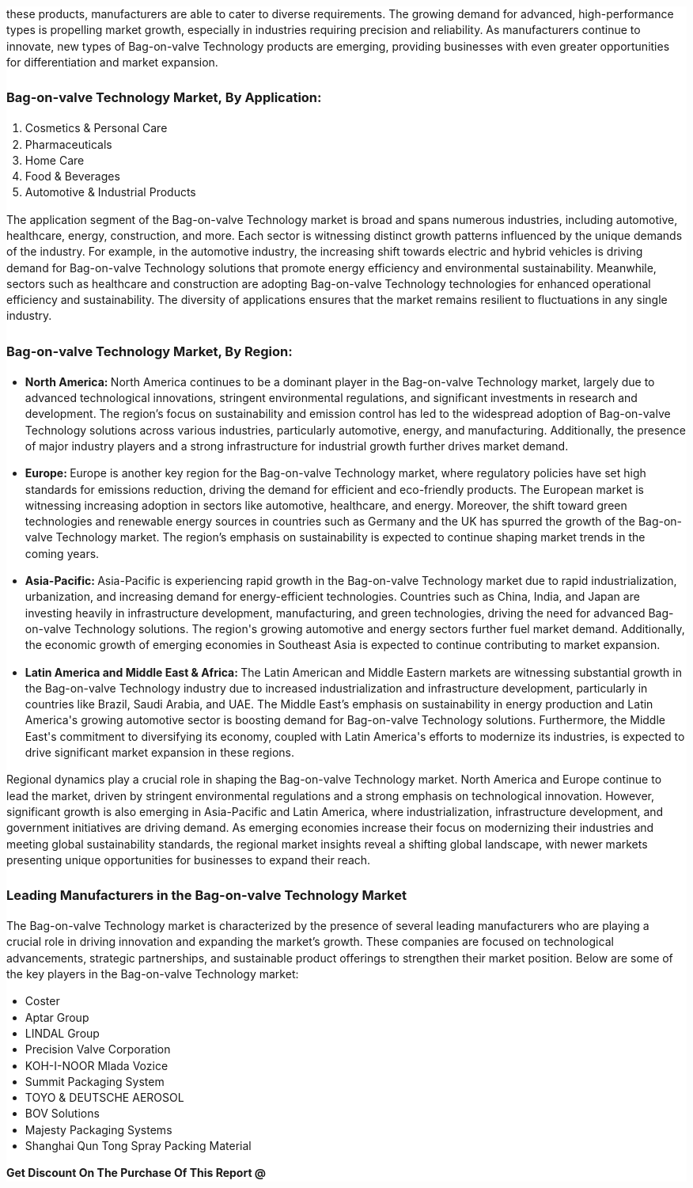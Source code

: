 these products, manufacturers are able to cater to diverse requirements. The growing demand for advanced, high-performance types is propelling market growth, especially in industries requiring precision and reliability. As manufacturers continue to innovate, new types of Bag-on-valve Technology products are emerging, providing businesses with even greater opportunities for differentiation and market expansion.</p><h3>Bag-on-valve Technology Market,&nbsp;By Application:</h3><ol><li>Cosmetics & Personal Care<li> Pharmaceuticals<li> Home Care<li> Food & Beverages<li> Automotive & Industrial Products</li></ol><p>The application segment of the Bag-on-valve Technology market is broad and spans numerous industries, including automotive, healthcare, energy, construction, and more. Each sector is witnessing distinct growth patterns influenced by the unique demands of the industry. For example, in the automotive industry, the increasing shift towards electric and hybrid vehicles is driving demand for Bag-on-valve Technology solutions that promote energy efficiency and environmental sustainability. Meanwhile, sectors such as healthcare and construction are adopting Bag-on-valve Technology technologies for enhanced operational efficiency and sustainability. The diversity of applications ensures that the market remains resilient to fluctuations in any single industry.</p><h3>Bag-on-valve Technology Market, By Region:</h3><ul><li><p><strong>North America:&nbsp;</strong>North America continues to be a dominant player in the Bag-on-valve Technology market, largely due to advanced technological innovations, stringent environmental regulations, and significant investments in research and development. The region&rsquo;s focus on sustainability and emission control has led to the widespread adoption of Bag-on-valve Technology solutions across various industries, particularly automotive, energy, and manufacturing. Additionally, the presence of major industry players and a strong infrastructure for industrial growth further drives market demand.</p></li><li><p><strong><strong>Europe:&nbsp;</strong></strong>Europe is another key region for the Bag-on-valve Technology market, where regulatory policies have set high standards for emissions reduction, driving the demand for efficient and eco-friendly products. The European market is witnessing increasing adoption in sectors like automotive, healthcare, and energy. Moreover, the shift toward green technologies and renewable energy sources in countries such as Germany and the UK has spurred the growth of the Bag-on-valve Technology market. The region&rsquo;s emphasis on sustainability is expected to continue shaping market trends in the coming years.</p></li><li><p><strong><strong>Asia-Pacific:&nbsp;</strong></strong>Asia-Pacific is experiencing rapid growth in the Bag-on-valve Technology market due to rapid industrialization, urbanization, and increasing demand for energy-efficient technologies. Countries such as China, India, and Japan are investing heavily in infrastructure development, manufacturing, and green technologies, driving the need for advanced Bag-on-valve Technology solutions. The region's growing automotive and energy sectors further fuel market demand. Additionally, the economic growth of emerging economies in Southeast Asia is expected to continue contributing to market expansion.</p></li><li><p><strong><strong>Latin America and Middle East &amp; Africa:&nbsp;</strong></strong>The Latin American and Middle Eastern markets are witnessing substantial growth in the Bag-on-valve Technology industry due to increased industrialization and infrastructure development, particularly in countries like Brazil, Saudi Arabia, and UAE. The Middle East&rsquo;s emphasis on sustainability in energy production and Latin America's growing automotive sector is boosting demand for Bag-on-valve Technology solutions. Furthermore, the Middle East's commitment to diversifying its economy, coupled with Latin America's efforts to modernize its industries, is expected to drive significant market expansion in these regions.</p></li></ul><p>Regional dynamics play a crucial role in shaping the Bag-on-valve Technology market. North America and Europe continue to lead the market, driven by stringent environmental regulations and a strong emphasis on technological innovation. However, significant growth is also emerging in Asia-Pacific and Latin America, where industrialization, infrastructure development, and government initiatives are driving demand. As emerging economies increase their focus on modernizing their industries and meeting global sustainability standards, the regional market insights reveal a shifting global landscape, with newer markets presenting unique opportunities for businesses to expand their reach.</p><h3><strong>Leading Manufacturers in the Bag-on-valve Technology Market</strong></h3><p>The Bag-on-valve Technology market is characterized by the presence of several leading manufacturers who are playing a crucial role in driving innovation and expanding the market&rsquo;s growth. These companies are focused on technological advancements, strategic partnerships, and sustainable product offerings to strengthen their market position. Below are some of the key players in the Bag-on-valve Technology market:</p></div><div class="article-main__content" data-test-id="publishing-text-block"><ul><li><span class="">Coster<li> Aptar Group<li> LINDAL Group<li> Precision Valve Corporation<li> KOH-I-NOOR Mlada Vozice<li> Summit Packaging System<li> TOYO & DEUTSCHE AEROSOL<li> BOV Solutions<li> Majesty Packaging Systems<li> Shanghai Qun Tong Spray Packing Material</span></li></ul></div><div class="article-main__content" data-test-id="publishing-text-block"><p><span class="font-[700]"><strong>Get Discount On The Purchase Of This Report @</strong>